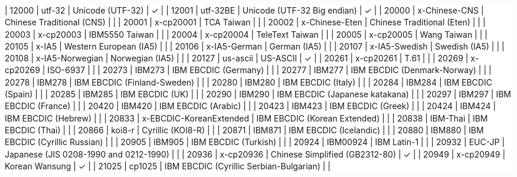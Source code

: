 | 12000     | utf-32                  | Unicode (UTF-32)                         | ✓                     |
| 12001     | utf-32BE                | Unicode (UTF-32 Big endian)              | ✓                     |
| 20000     | x-Chinese-CNS           | Chinese Traditional (CNS)                |                       |
| 20001     | x-cp20001               | TCA Taiwan                               |                       |
| 20002     | x-Chinese-Eten          | Chinese Traditional (Eten)               |                       |
| 20003     | x-cp20003               | IBM5550 Taiwan                           |                       |
| 20004     | x-cp20004               | TeleText Taiwan                          |                       |
| 20005     | x-cp20005               | Wang Taiwan                              |                       |
| 20105     | x-IA5                   | Western European (IA5)                   |                       |
| 20106     | x-IA5-German            | German (IA5)                             |                       |
| 20107     | x-IA5-Swedish           | Swedish (IA5)                            |                       |
| 20108     | x-IA5-Norwegian         | Norwegian (IA5)                          |                       |
| 20127     | us-ascii                | US-ASCII                                 | ✓                     |
| 20261     | x-cp20261               | T.61                                     |                       |
| 20269     | x-cp20269               | ISO-6937                                 |                       |
| 20273     | IBM273                  | IBM EBCDIC (Germany)                     |                       |
| 20277     | IBM277                  | IBM EBCDIC (Denmark-Norway)              |                       |
| 20278     | IBM278                  | IBM EBCDIC (Finland-Sweden)              |                       |
| 20280     | IBM280                  | IBM EBCDIC (Italy)                       |                       |
| 20284     | IBM284                  | IBM EBCDIC (Spain)                       |                       |
| 20285     | IBM285                  | IBM EBCDIC (UK)                          |                       |
| 20290     | IBM290                  | IBM EBCDIC (Japanese katakana)           |                       |
| 20297     | IBM297                  | IBM EBCDIC (France)                      |                       |
| 20420     | IBM420                  | IBM EBCDIC (Arabic)                      |                       |
| 20423     | IBM423                  | IBM EBCDIC (Greek)                       |                       |
| 20424     | IBM424                  | IBM EBCDIC (Hebrew)                      |                       |
| 20833     | x-EBCDIC-KoreanExtended | IBM EBCDIC (Korean Extended)             |                       |
| 20838     | IBM-Thai                | IBM EBCDIC (Thai)                        |                       |
| 20866     | koi8-r                  | Cyrillic (KOI8-R)                        |                       |
| 20871     | IBM871                  | IBM EBCDIC (Icelandic)                   |                       |
| 20880     | IBM880                  | IBM EBCDIC (Cyrillic Russian)            |                       |
| 20905     | IBM905                  | IBM EBCDIC (Turkish)                     |                       |
| 20924     | IBM00924                | IBM Latin-1                              |                       |
| 20932     | EUC-JP                  | Japanese (JIS 0208-1990 and 0212-1990)   |                       |
| 20936     | x-cp20936               | Chinese Simplified (GB2312-80)           | ✓                     |
| 20949     | x-cp20949               | Korean Wansung                           | ✓                     |
| 21025     | cp1025                  | IBM EBCDIC (Cyrillic Serbian-Bulgarian)  |                       |
